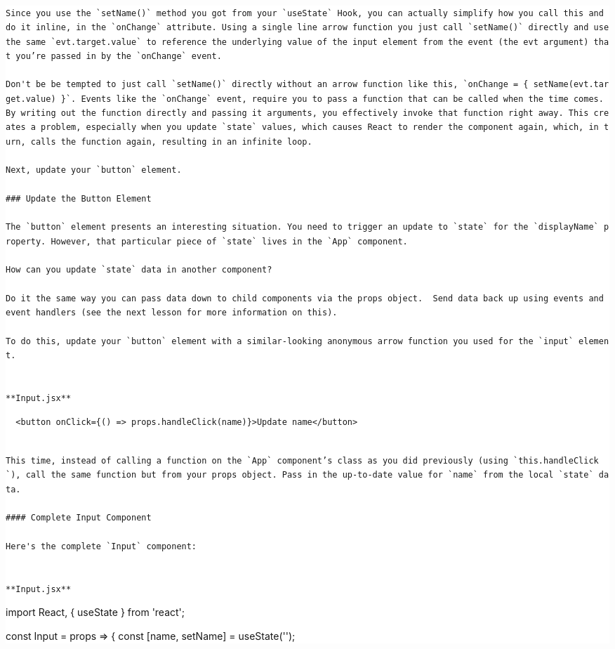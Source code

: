 ```
Since you use the `setName()` method you got from your `useState` Hook, you can actually simplify how you call this and do it inline, in the `onChange` attribute. Using a single line arrow function you just call `setName()` directly and use the same `evt.target.value` to reference the underlying value of the input element from the event (the evt argument) that you’re passed in by the `onChange` event.

Don't be be tempted to just call `setName()` directly without an arrow function like this, `onChange = { setName(evt.target.value) }`. Events like the `onChange` event, require you to pass a function that can be called when the time comes. By writing out the function directly and passing it arguments, you effectively invoke that function right away. This creates a problem, especially when you update `state` values, which causes React to render the component again, which, in turn, calls the function again, resulting in an infinite loop.

Next, update your `button` element.

### Update the Button Element

The `button` element presents an interesting situation. You need to trigger an update to `state` for the `displayName` property. However, that particular piece of `state` lives in the `App` component.

How can you update `state` data in another component?

Do it the same way you can pass data down to child components via the props object.  Send data back up using events and event handlers (see the next lesson for more information on this).

To do this, update your `button` element with a similar-looking anonymous arrow function you used for the `input` element.


**Input.jsx**

```
      <button onClick={() => props.handleClick(name)}>Update name</button>
```

This time, instead of calling a function on the `App` component’s class as you did previously (using `this.handleClick`), call the same function but from your props object. Pass in the up-to-date value for `name` from the local `state` data. 

#### Complete Input Component

Here's the complete `Input` component:


**Input.jsx**

```
import React, { useState } from 'react';

const Input = props => {
  const [name, setName] = useState('');
